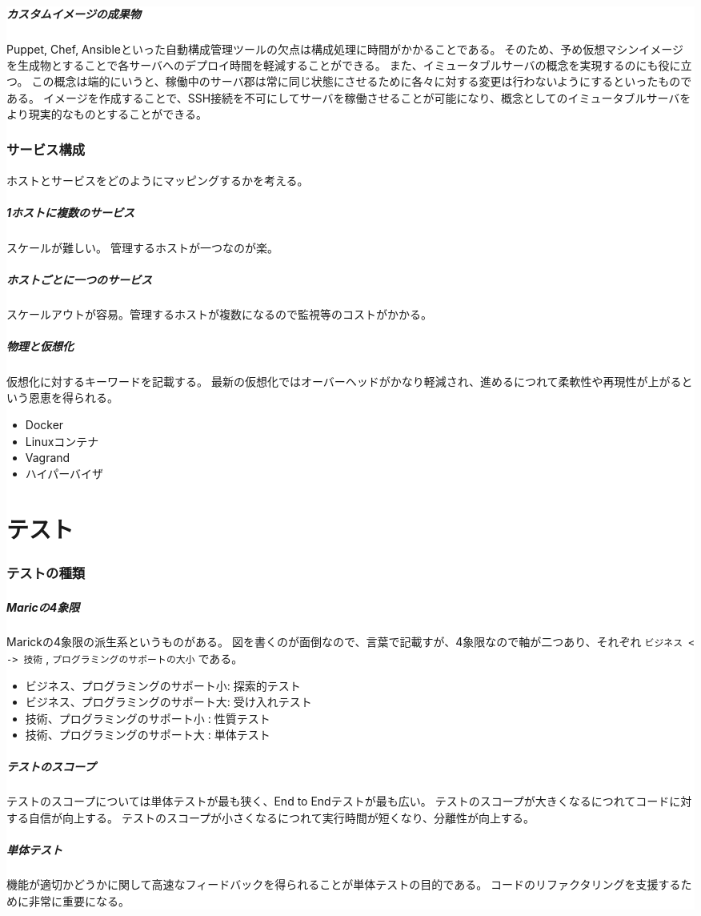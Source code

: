 ##### カスタムイメージの成果物
Puppet, Chef, Ansibleといった自動構成管理ツールの欠点は構成処理に時間がかかることである。
そのため、予め仮想マシンイメージを生成物とすることで各サーバへのデプロイ時間を軽減することができる。
また、イミュータブルサーバの概念を実現するのにも役に立つ。
この概念は端的にいうと、稼働中のサーバ郡は常に同じ状態にさせるために各々に対する変更は行わないようにするといったものである。
イメージを作成することで、SSH接続を不可にしてサーバを稼働させることが可能になり、概念としてのイミュータブルサーバを
より現実的なものとすることができる。

<a id="sec3-0-3"></a>
### サービス構成
ホストとサービスをどのようにマッピングするかを考える。

##### 1ホストに複数のサービス
スケールが難しい。
管理するホストが一つなのが楽。

##### ホストごとに一つのサービス
スケールアウトが容易。管理するホストが複数になるので監視等のコストがかかる。

##### 物理と仮想化
仮想化に対するキーワードを記載する。
最新の仮想化ではオーバーヘッドがかなり軽減され、進めるにつれて柔軟性や再現性が上がるという恩恵を得られる。

- Docker
- Linuxコンテナ
- Vagrand
- ハイパーバイザ


<a id="sec4-0-0"></a>
# テスト

<a id="sec4-0-1"></a>
### テストの種類

##### Maricの4象限
Marickの4象限の派生系というものがある。
図を書くのが面倒なので、言葉で記載すが、4象限なので軸が二つあり、それぞれ `ビジネス <-> 技術` , `プログラミングのサポートの大小` である。

- ビジネス、プログラミングのサポート小: 探索的テスト
- ビジネス、プログラミングのサポート大: 受け入れテスト
- 技術、プログラミングのサポート小    : 性質テスト
- 技術、プログラミングのサポート大    : 単体テスト

##### テストのスコープ
テストのスコープについては単体テストが最も狭く、End to Endテストが最も広い。
テストのスコープが大きくなるにつれてコードに対する自信が向上する。
テストのスコープが小さくなるにつれて実行時間が短くなり、分離性が向上する。

##### 単体テスト
機能が適切かどうかに関して高速なフィードバックを得られることが単体テストの目的である。
コードのリファクタリングを支援するために非常に重要になる。
